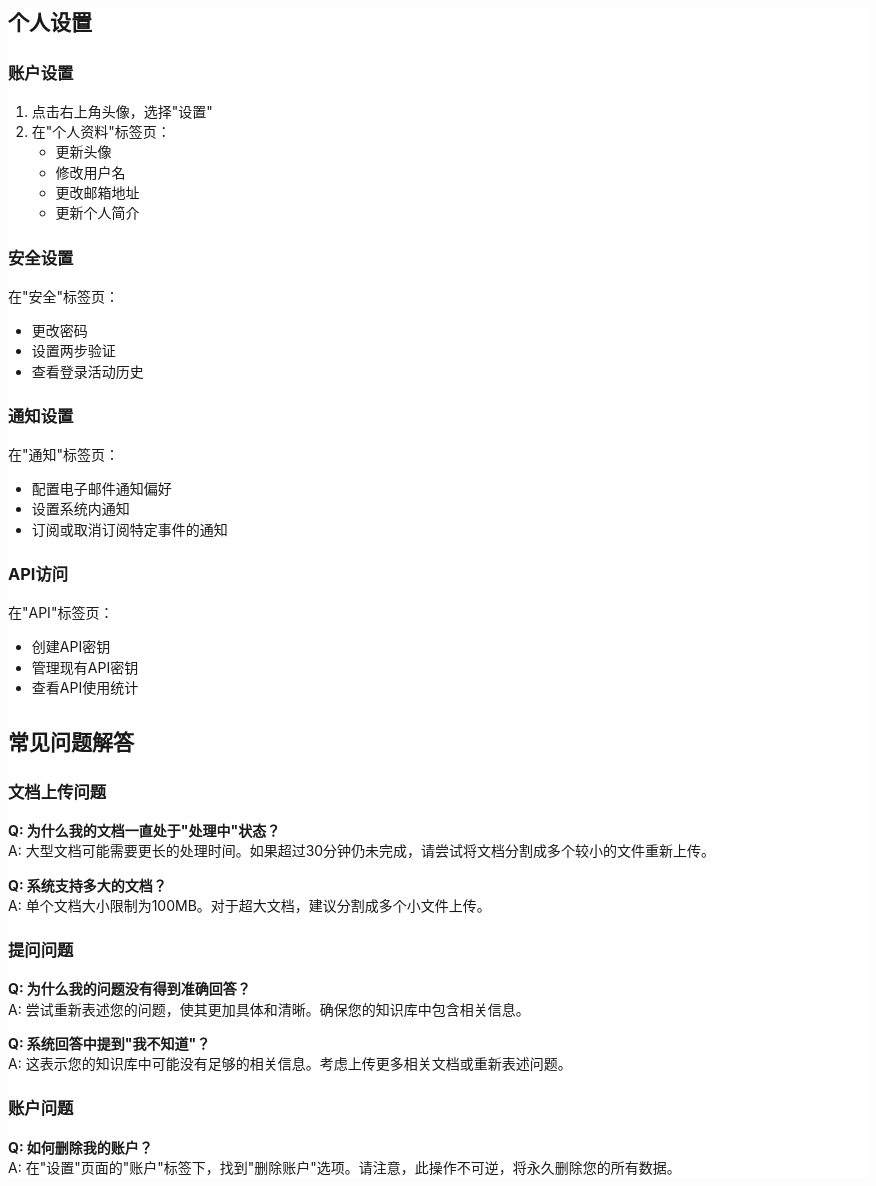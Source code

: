 ## 个人设置

### 账户设置

1. 点击右上角头像，选择"设置"
2. 在"个人资料"标签页：
   - 更新头像
   - 修改用户名
   - 更改邮箱地址
   - 更新个人简介

### 安全设置

在"安全"标签页：
- 更改密码
- 设置两步验证
- 查看登录活动历史

### 通知设置

在"通知"标签页：
- 配置电子邮件通知偏好
- 设置系统内通知
- 订阅或取消订阅特定事件的通知

### API访问

在"API"标签页：
- 创建API密钥
- 管理现有API密钥
- 查看API使用统计

## 常见问题解答

### 文档上传问题

**Q: 为什么我的文档一直处于"处理中"状态？**  
A: 大型文档可能需要更长的处理时间。如果超过30分钟仍未完成，请尝试将文档分割成多个较小的文件重新上传。

**Q: 系统支持多大的文档？**  
A: 单个文档大小限制为100MB。对于超大文档，建议分割成多个小文件上传。

### 提问问题

**Q: 为什么我的问题没有得到准确回答？**  
A: 尝试重新表述您的问题，使其更加具体和清晰。确保您的知识库中包含相关信息。

**Q: 系统回答中提到"我不知道"？**  
A: 这表示您的知识库中可能没有足够的相关信息。考虑上传更多相关文档或重新表述问题。

### 账户问题

**Q: 如何删除我的账户？**  
A: 在"设置"页面的"账户"标签下，找到"删除账户"选项。请注意，此操作不可逆，将永久删除您的所有数据。 